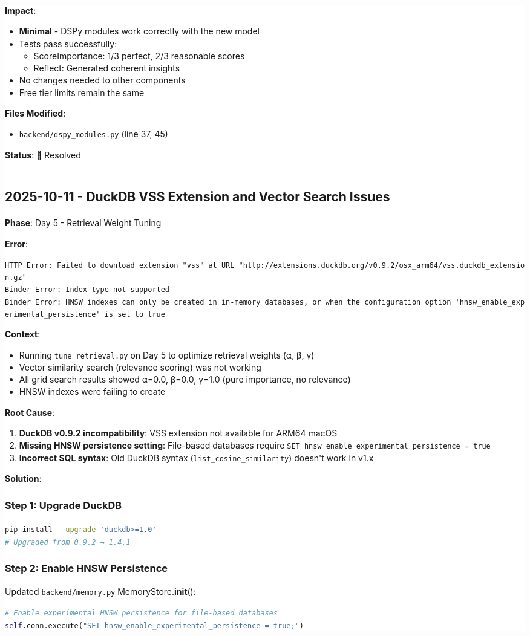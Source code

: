 **Impact**:
- **Minimal** - DSPy modules work correctly with the new model
- Tests pass successfully:
  - ScoreImportance: 1/3 perfect, 2/3 reasonable scores
  - Reflect: Generated coherent insights
- No changes needed to other components
- Free tier limits remain the same

**Files Modified**:
- `backend/dspy_modules.py` (line 37, 45)

**Status**:  Resolved

---
## 2025-10-11 - DuckDB VSS Extension and Vector Search Issues

**Phase**: Day 5 - Retrieval Weight Tuning

**Error**:
```
HTTP Error: Failed to download extension "vss" at URL "http://extensions.duckdb.org/v0.9.2/osx_arm64/vss.duckdb_extension.gz"
Binder Error: Index type not supported
Binder Error: HNSW indexes can only be created in in-memory databases, or when the configuration option 'hnsw_enable_experimental_persistence' is set to true
```

**Context**:
- Running `tune_retrieval.py` on Day 5 to optimize retrieval weights (α, β, γ)
- Vector similarity search (relevance scoring) was not working
- All grid search results showed α=0.0, β=0.0, γ=1.0 (pure importance, no relevance)
- HNSW indexes were failing to create

**Root Cause**:
1. **DuckDB v0.9.2 incompatibility**: VSS extension not available for ARM64 macOS
2. **Missing HNSW persistence setting**: File-based databases require `SET hnsw_enable_experimental_persistence = true`
3. **Incorrect SQL syntax**: Old DuckDB syntax (`list_cosine_similarity`) doesn't work in v1.x

**Solution**:
### Step 1: Upgrade DuckDB
```bash
pip install --upgrade 'duckdb>=1.0'
# Upgraded from 0.9.2 → 1.4.1
```

### Step 2: Enable HNSW Persistence
Updated `backend/memory.py` MemoryStore.__init__():
```python
# Enable experimental HNSW persistence for file-based databases
self.conn.execute("SET hnsw_enable_experimental_persistence = true;")
```
